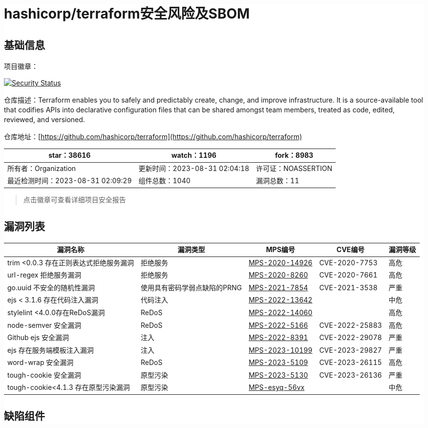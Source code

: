 # hashicorp/terraform安全风险及SBOM

## 基础信息

项目徽章：

[![Security Status](https://www.murphysec.com/platform3/v31/badge/1696947883101478912.svg)](https://www.murphysec.com/console/report/1696585882265280513/1696947883101478912)

仓库描述：Terraform enables you to safely and predictably create, change, and improve infrastructure. It is a source-available tool that codifies APIs into declarative configuration files that can be shared amongst team members, treated as code, edited, reviewed, and versioned.

仓库地址：[https://github.com/hashicorp/terraform](https://github.com/hashicorp/terraform)

| star：38616 | watch：1196 | fork：8983 |
| ----------- | -------------- | ------------ |
| 所有者：Organization | 更新时间：2023-08-31 02:04:18 | 许可证：NOASSERTION |
| 最近检测时间：2023-08-31 02:09:29 | 组件总数：1040 | 漏洞总数：11 |

> 点击徽章可查看详细项目安全报告



## 漏洞列表

| 漏洞名称 | 漏洞类型 | MPS编号 | CVE编号 | 漏洞等级 |
| ------- | ------ | ------- | ------ | ----- |
|trim <0.0.3 存在正则表达式拒绝服务漏洞|拒绝服务|[MPS-2020-14926](https://www.oscs1024.com/hd/MPS-2020-14926)|CVE-2020-7753|高危|
|url-regex 拒绝服务漏洞|拒绝服务|[MPS-2020-8260](https://www.oscs1024.com/hd/MPS-2020-8260)|CVE-2020-7661|高危|
|go.uuid 不安全的随机性漏洞|使用具有密码学弱点缺陷的PRNG|[MPS-2021-7854](https://www.oscs1024.com/hd/MPS-2021-7854)|CVE-2021-3538|严重|
|ejs < 3.1.6 存在代码注入漏洞|代码注入|[MPS-2022-13642](https://www.oscs1024.com/hd/MPS-2022-13642)||中危|
|stylelint <4.0.0存在ReDoS漏洞|ReDoS|[MPS-2022-14060](https://www.oscs1024.com/hd/MPS-2022-14060)||高危|
|node-semver 安全漏洞|ReDoS|[MPS-2022-5166](https://www.oscs1024.com/hd/MPS-2022-5166)|CVE-2022-25883|高危|
|Github ejs 安全漏洞|注入|[MPS-2022-8391](https://www.oscs1024.com/hd/MPS-2022-8391)|CVE-2022-29078|严重|
|ejs 存在服务端模板注入漏洞|注入|[MPS-2023-10199](https://www.oscs1024.com/hd/MPS-2023-10199)|CVE-2023-29827|严重|
|word-wrap 安全漏洞|ReDoS|[MPS-2023-5109](https://www.oscs1024.com/hd/MPS-2023-5109)|CVE-2023-26115|高危|
|tough-cookie 安全漏洞|原型污染|[MPS-2023-5130](https://www.oscs1024.com/hd/MPS-2023-5130)|CVE-2023-26136|严重|
|tough-cookie<4.1.3 存在原型污染漏洞|原型污染|[MPS-esyq-56vx](https://www.oscs1024.com/hd/MPS-esyq-56vx)||中危|




## 缺陷组件
